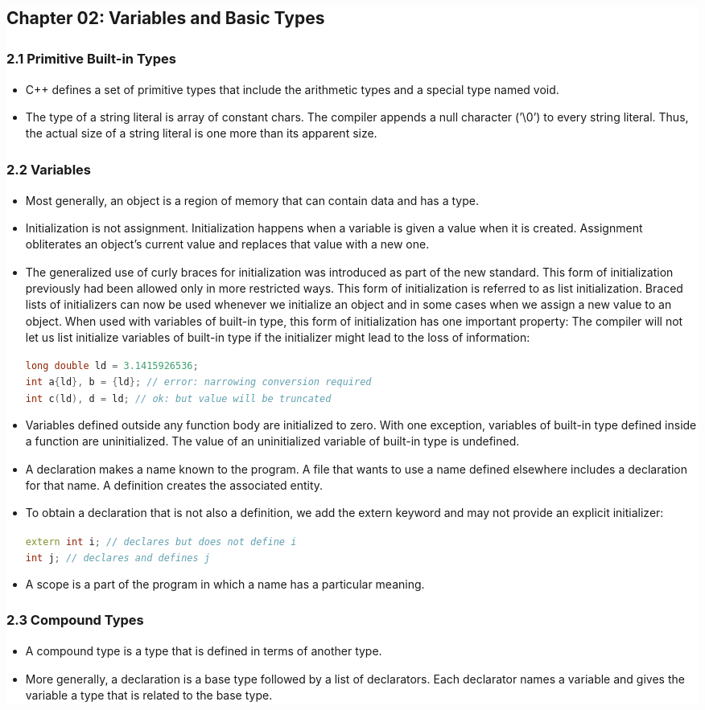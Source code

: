 ## Chapter 02: Variables and Basic Types

### 2.1 Primitive Built-in Types

- C++ defines a set of primitive types that include the arithmetic types and a special type named void. 

- The type of a string literal is array of constant chars. The compiler appends a null character (’\0’) to every string literal. Thus, the actual size of a string literal is one more than its apparent size.

### 2.2 Variables

- Most generally, an object is a region of memory that can contain data and has a type.

- Initialization is not assignment. Initialization happens when a variable is given a value when it is created. Assignment obliterates an object’s current value and replaces that value with a new one.

- The generalized use of curly braces for initialization was introduced as part of the new standard. This form of initialization previously had been allowed only in more restricted ways. This form of initialization is referred to as list initialization. Braced lists of initializers can now be used whenever we initialize an object and in some cases when we assign a new value to an object. When used with variables of built-in type, this form of initialization has one important property: The compiler will not let us list initialize variables of built-in type if the initializer might lead to the loss of information:
  ```c++
  long double ld = 3.1415926536;
  int a{ld}, b = {ld}; // error: narrowing conversion required
  int c(ld), d = ld; // ok: but value will be truncated
  ```

- Variables defined outside any function body are initialized to zero. With one exception, variables of built-in type defined inside a function are uninitialized. The value of an uninitialized variable of built-in type is undefined.

- A declaration makes a name known to the program. A file that wants to use a name defined elsewhere includes a declaration for that name. A definition creates the associated entity.

- To obtain a declaration that is not also a definition, we add the extern keyword and may not provide an explicit initializer:
  ```c++
  extern int i; // declares but does not define i
  int j; // declares and defines j
  ```

- A scope is a part of the program in which a name has a particular meaning.

### 2.3 Compound Types

- A compound type is a type that is defined in terms of another type. 

- More generally, a declaration is a base type followed by a list of declarators. Each declarator names a variable and gives the variable a type that is related to the base type.
